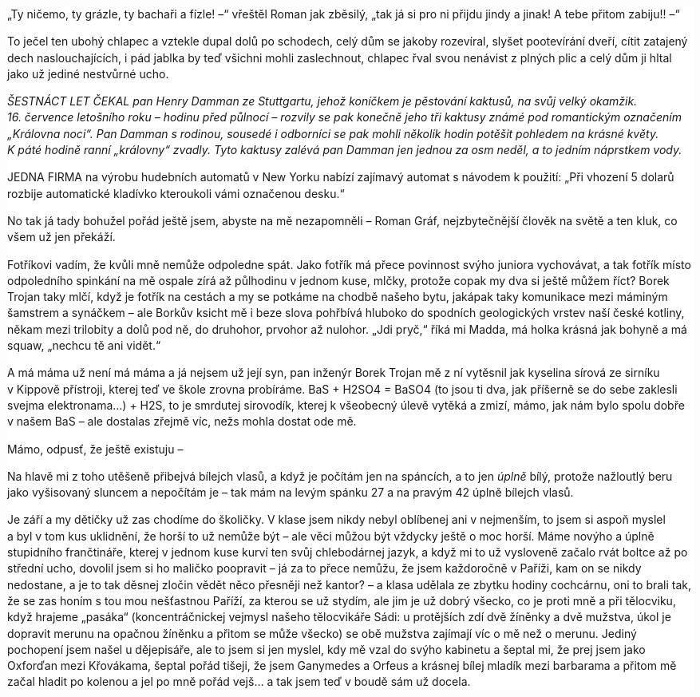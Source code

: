 „Ty ničemo, ty grázle, ty bachaři a fízle! –“ vřeštěl Roman jak zběsilý, „tak já si pro ni přijdu jindy a jinak! A tebe přitom zabiju!! –“

To ječel ten ubohý chlapec a vztekle dupal dolů po schodech, celý dům se jakoby rozevíral, slyšet pootevírání dveří, cítit zatajený dech naslouchajících, i pád jablka by teď všichni mohli zaslechnout, chlapec řval svou nenávist z plných plic a celý dům ji hltal jako už jediné nestvůrné ucho.

_ŠESTNÁCT LET ČEKAL pan Henry Damman ze Stuttgartu, jehož koníčkem je pěstování kaktusů, na svůj velký okamžik. 16. července letošního roku – hodinu před půlnocí – rozvily se pak konečně jeho tři kaktusy známé pod romantickým označením „Královna noci“. Pan Damman s rodinou, sousedé i odborníci se pak mohli několik hodin potěšit pohledem na krásné květy. K páté hodině ranní „královny“ zvadly. Tyto kaktusy zalévá pan Damman jen jednou za osm neděl, a to jedním náprstkem vody._

  

JEDNA FIRMA na výrobu hudebních automatů v New Yorku nabízí zajímavý automat s návodem k použití: „Při vhození 5 dolarů rozbije automatické kladívko kteroukoli vámi označenou desku.“

  

No tak já tady bohužel pořád ještě jsem, abyste na mě nezapomněli – Roman Gráf, nejzbytečnější člověk na světě a ten kluk, co všem už jen překáží.

Fotříkovi vadím, že kvůli mně nemůže odpoledne spát. Jako fotřík má přece povinnost svýho juniora vychovávat, a tak fotřík místo odpoledního spinkání na mě ospale zírá až půlhodinu v jednom kuse, mlčky, protože copak my dva si ještě můžem říct? Borek Trojan taky mlčí, když je fotřík na cestách a my se potkáme na chodbě našeho bytu, jakápak taky komunikace mezi máminým šamstrem a synáčkem – ale Borkův ksicht mě i beze slova pohřbívá hluboko do spodních geologických vrstev naší české kotliny, někam mezi trilobity a dolů pod ně, do druhohor, prvohor až nulohor. „Jdi pryč,“ říká mi Madda, má holka krásná jak bohyně a má squaw, „nechcu tě ani vidět.“

A má máma už není má máma a já nejsem už její syn, pan inženýr Borek Trojan mě z ní vytěsnil jak kyselina sírová ze sirníku v Kippově přístroji, kterej teď ve škole zrovna probíráme. BaS + H2SO4 = BaSO4 (to jsou ti dva, jak příšerně se do sebe zaklesli svejma elektronama…) + H2S, to je smrdutej sirovodík, kterej k všeobecný úlevě vytěká a zmizí, mámo, jak nám bylo spolu dobře v našem BaS – ale dostalas zřejmě víc, nežs mohla dostat ode mě.

Mámo, odpusť, že ještě existuju –

Na hlavě mi z toho utěšeně přibejvá bílejch vlasů, a když je počítám jen na spáncích, a to jen _úplně_ bílý, protože nažloutlý beru jako vyšisovaný sluncem a nepočítám je – tak mám na levým spánku 27 a na pravým 42 úplně bílejch vlasů.

Je září a my dětičky už zas chodíme do školičky. V klase jsem nikdy nebyl oblíbenej ani v nejmenším, to jsem si aspoň myslel a byl v tom kus uklidnění, že horší to už nemůže být – ale věci můžou být vždycky ještě o moc horší. Máme novýho a úplně stupidního frančtináře, kterej v jednom kuse kurví ten svůj chlebodárnej jazyk, a když mi to už vysloveně začalo rvát boltce až po střední ucho, dovolil jsem si ho maličko poopravit – já za to přece nemůžu, že jsem každoročně v Paříži, kam on se nikdy nedostane, a je to tak děsnej zločin vědět něco přesněji než kantor? – a klasa udělala ze zbytku hodiny cochcárnu, oni to brali tak, že se zas honím s tou mou nešťastnou Paříží, za kterou se už stydím, ale jim je už dobrý všecko, co je proti mně a při tělocviku, když hrajeme „pasáka“ (koncentráčnickej vejmysl našeho tělocvikáře Sádi: u protějších zdí dvě žíněnky a dvě mužstva, úkol je dopravit merunu na opačnou žíněnku a přitom se může všecko) se obě mužstva zajímají víc o mě než o merunu. Jediný pochopení jsem našel u dějepisáře, ale to jsem si jen myslel, kdy mě vzal do svýho kabinetu a šeptal mi, že prej jsem jako Oxforďan mezi Křovákama, šeptal pořád tišeji, že jsem Ganymedes a Orfeus a krásnej bílej mladík mezi barbarama a přitom mě začal hladit po kolenou a jel po mně pořád vejš… a tak jsem teď v boudě sám už docela.
